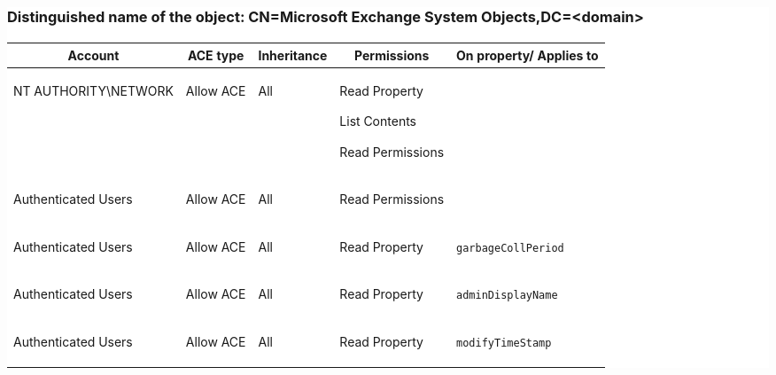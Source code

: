 </table>

### Distinguished name of the object: CN=Microsoft Exchange System Objects,DC=\<domain\>

<table>
<colgroup>
<col/>
<col/>
<col/>
<col/>
<col/>
</colgroup>
<thead>
<tr class="header">
<th>Account</th>
<th>ACE type</th>
<th>Inheritance</th>
<th>Permissions</th>
<th>On property/ Applies to</th>
</tr>
</thead>
<tbody>
<tr class="odd">
<td><p>NT AUTHORITY\NETWORK</p></td>
<td><p>Allow ACE</p></td>
<td><p>All</p></td>
<td><p>Read Property</p>
<p>List Contents</p>
<p>Read Permissions</p></td>
<td><p> </p></td>
</tr>
<tr class="even">
<td><p>Authenticated Users</p></td>
<td><p>Allow ACE</p></td>
<td><p>All</p></td>
<td><p>Read Permissions</p></td>
<td><p> </p></td>
</tr>
<tr class="odd">
<td><p>Authenticated Users</p></td>
<td><p>Allow ACE</p></td>
<td><p>All</p></td>
<td><p>Read Property</p></td>
<td><p><code>garbageCollPeriod</code></p></td>
</tr>
<tr class="even">
<td><p>Authenticated Users</p></td>
<td><p>Allow ACE</p></td>
<td><p>All</p></td>
<td><p>Read Property</p></td>
<td><p><code>adminDisplayName</code></p></td>
</tr>
<tr class="odd">
<td><p>Authenticated Users</p></td>
<td><p>Allow ACE</p></td>
<td><p>All</p></td>
<td><p>Read Property</p></td>
<td><p><code>modifyTimeStamp</code></p></td>
